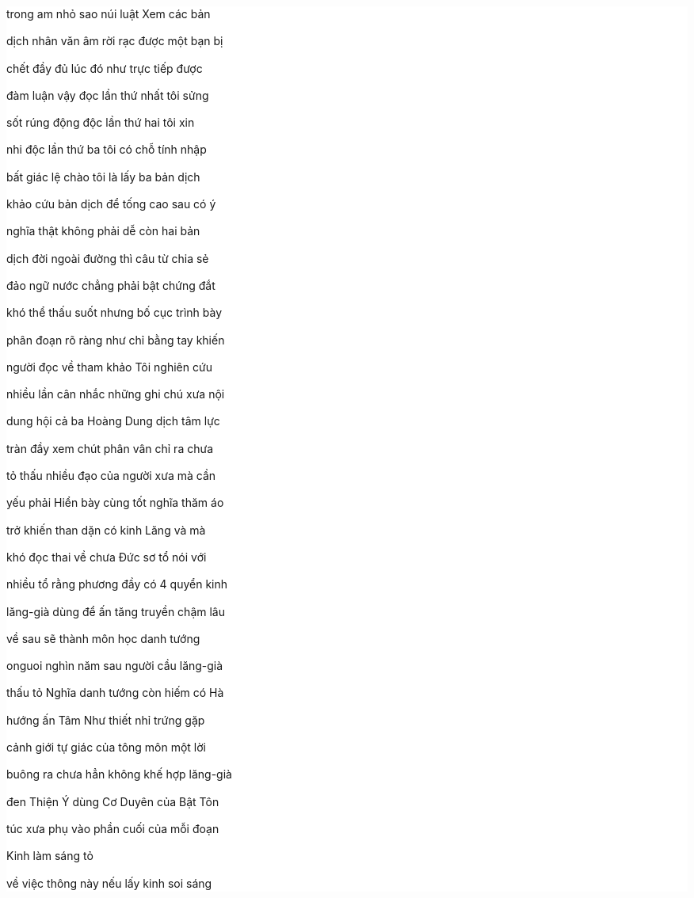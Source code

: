 trong am nhỏ sao núi luật Xem các bản

dịch nhân văn âm rời rạc được một bạn bị

chết đầy đủ lúc đó như trực tiếp được

đàm luận vậy đọc lần thứ nhất tôi sửng

sốt rúng động độc lần thứ hai tôi xin

nhi độc lần thứ ba tôi có chỗ tính nhập

bất giác lệ chào tôi là lấy ba bản dịch

khảo cứu bản dịch để tống cao sau có ý

nghĩa thật không phải dễ còn hai bản

dịch đời ngoài đường thì câu từ chia sẻ

đảo ngữ nước chẳng phải bật chứng đắt

khó thể thấu suốt nhưng bố cục trình bày

phân đoạn rõ ràng như chỉ bằng tay khiến

người đọc về tham khảo Tôi nghiên cứu

nhiều lần cân nhắc những ghi chú xưa nội

dung hội cả ba Hoàng Dung dịch tâm lực

tràn đầy xem chút phân vân chỉ ra chưa

tỏ thấu nhiều đạo của người xưa mà cần

yếu phải Hiển bày cùng tốt nghĩa thăm áo

trở khiến than dặn có kinh Lăng và mà

khó đọc thai về chưa Đức sơ tổ nói với

nhiều tổ rằng phương đầy có 4 quyển kinh

lăng-già dùng để ấn tăng truyền chậm lâu

về sau sẽ thành môn học danh tướng

onguoi nghìn năm sau người cầu lăng-già

thấu tỏ Nghĩa danh tướng còn hiếm có Hà

hướng ấn Tâm Như thiết nhỉ trứng gặp

cảnh giới tự giác của tông môn một lời

buông ra chưa hẳn không khế hợp lăng-già

đen Thiện Ý dùng Cơ Duyên của Bật Tôn

túc xưa phụ vào phần cuối của mỗi đoạn

Kinh làm sáng tỏ

về việc thông này nếu lấy kinh soi sáng
